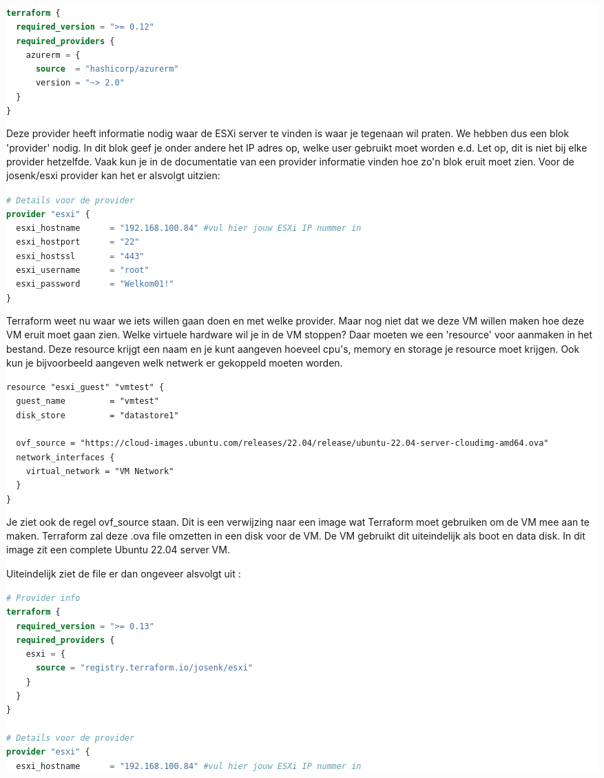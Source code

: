 ```terraform
terraform {
  required_version = ">= 0.12"
  required_providers {
    azurerm = {
      source  = "hashicorp/azurerm"
      version = "~> 2.0"
  }
}
```

Deze provider heeft informatie nodig waar de ESXi server te vinden is waar je tegenaan wil praten. We hebben dus een blok 'provider' nodig. In dit blok geef je onder andere het IP adres op, welke user gebruikt moet worden e.d. Let op, dit is niet bij elke provider hetzelfde. Vaak kun je in de documentatie van een provider informatie vinden hoe zo'n blok eruit moet zien.
Voor de josenk/esxi provider kan het er alsvolgt uitzien:

```terraform
# Details voor de provider
provider "esxi" {
  esxi_hostname      = "192.168.100.84" #vul hier jouw ESXi IP nummer in
  esxi_hostport      = "22"
  esxi_hostssl       = "443"
  esxi_username      = "root"
  esxi_password      = "Welkom01!"
}
```

Terraform weet nu waar we iets willen gaan doen en met welke provider. Maar nog niet dat we deze VM willen maken hoe deze VM eruit moet gaan zien. Welke virtuele hardware wil je in de VM stoppen?
Daar moeten we een 'resource' voor aanmaken in het bestand. Deze resource krijgt een naam en je kunt aangeven hoeveel cpu's, memory en storage je resource moet krijgen. Ook kun je bijvoorbeeld aangeven welk netwerk er gekoppeld moeten worden.

```
resource "esxi_guest" "vmtest" {
  guest_name         = "vmtest"
  disk_store         = "datastore1"

  ovf_source = "https://cloud-images.ubuntu.com/releases/22.04/release/ubuntu-22.04-server-cloudimg-amd64.ova"
  network_interfaces {
    virtual_network = "VM Network"
  }
}
```

Je ziet ook de regel ovf_source staan. Dit is een verwijzing naar een image wat Terraform moet gebruiken om de VM mee aan te maken. Terraform zal deze .ova file omzetten in een disk voor de VM. De VM gebruikt dit uiteindelijk als boot en data disk. In dit image zit een complete Ubuntu 22.04 server VM.

Uiteindelijk ziet de file er dan ongeveer alsvolgt uit :

```terraform
# Provider info
terraform {
  required_version = ">= 0.13"
  required_providers {
    esxi = {
      source = "registry.terraform.io/josenk/esxi"
    }
  }
}

# Details voor de provider
provider "esxi" {
  esxi_hostname      = "192.168.100.84" #vul hier jouw ESXi IP nummer in
```